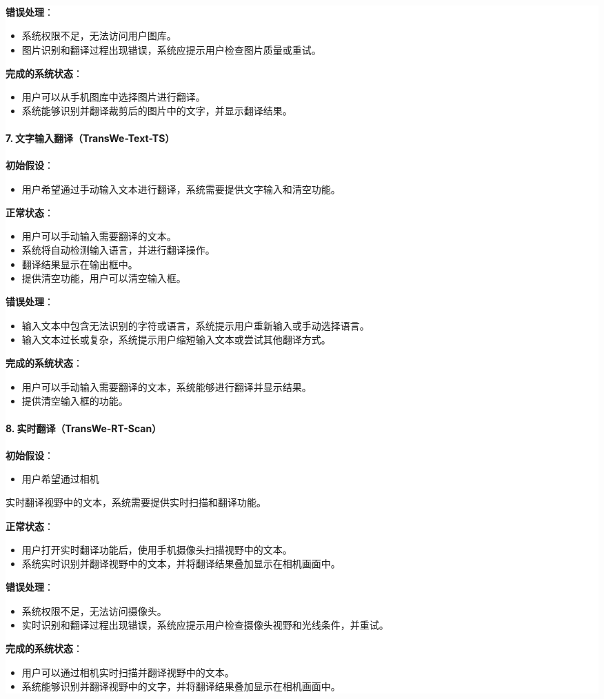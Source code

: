 **错误处理**：
- 系统权限不足，无法访问用户图库。
- 图片识别和翻译过程出现错误，系统应提示用户检查图片质量或重试。

**完成的系统状态**：
- 用户可以从手机图库中选择图片进行翻译。
- 系统能够识别并翻译裁剪后的图片中的文字，并显示翻译结果。

#### 7. 文字输入翻译（TransWe-Text-TS）

**初始假设**：
- 用户希望通过手动输入文本进行翻译，系统需要提供文字输入和清空功能。

**正常状态**：
- 用户可以手动输入需要翻译的文本。
- 系统将自动检测输入语言，并进行翻译操作。
- 翻译结果显示在输出框中。
- 提供清空功能，用户可以清空输入框。

**错误处理**：
- 输入文本中包含无法识别的字符或语言，系统提示用户重新输入或手动选择语言。
- 输入文本过长或复杂，系统提示用户缩短输入文本或尝试其他翻译方式。

**完成的系统状态**：
- 用户可以手动输入需要翻译的文本，系统能够进行翻译并显示结果。
- 提供清空输入框的功能。

#### 8. 实时翻译（TransWe-RT-Scan）

**初始假设**：
- 用户希望通过相机

实时翻译视野中的文本，系统需要提供实时扫描和翻译功能。

**正常状态**：
- 用户打开实时翻译功能后，使用手机摄像头扫描视野中的文本。
- 系统实时识别并翻译视野中的文本，并将翻译结果叠加显示在相机画面中。

**错误处理**：
- 系统权限不足，无法访问摄像头。
- 实时识别和翻译过程出现错误，系统应提示用户检查摄像头视野和光线条件，并重试。

**完成的系统状态**：
- 用户可以通过相机实时扫描并翻译视野中的文本。
- 系统能够识别并翻译视野中的文字，并将翻译结果叠加显示在相机画面中。
